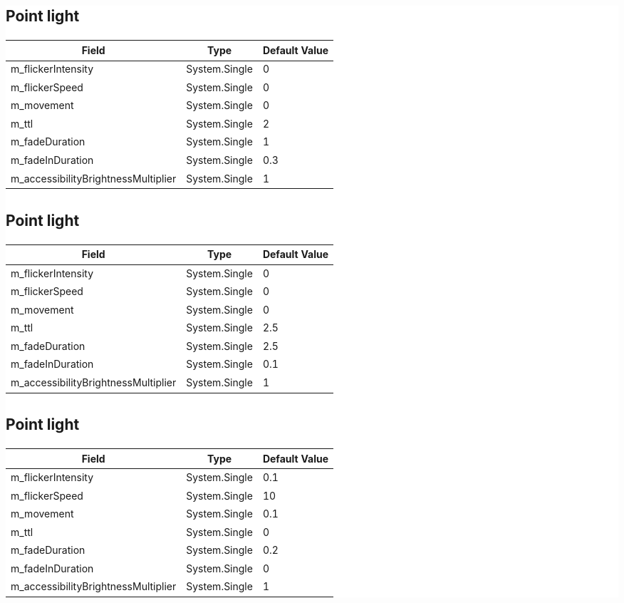## Point light

|Field|Type|Default Value|
|-----|----|-------------|
|m_flickerIntensity|System.Single|0|
|m_flickerSpeed|System.Single|0|
|m_movement|System.Single|0|
|m_ttl|System.Single|2|
|m_fadeDuration|System.Single|1|
|m_fadeInDuration|System.Single|0.3|
|m_accessibilityBrightnessMultiplier|System.Single|1|

## Point light

|Field|Type|Default Value|
|-----|----|-------------|
|m_flickerIntensity|System.Single|0|
|m_flickerSpeed|System.Single|0|
|m_movement|System.Single|0|
|m_ttl|System.Single|2.5|
|m_fadeDuration|System.Single|2.5|
|m_fadeInDuration|System.Single|0.1|
|m_accessibilityBrightnessMultiplier|System.Single|1|

## Point light

|Field|Type|Default Value|
|-----|----|-------------|
|m_flickerIntensity|System.Single|0.1|
|m_flickerSpeed|System.Single|10|
|m_movement|System.Single|0.1|
|m_ttl|System.Single|0|
|m_fadeDuration|System.Single|0.2|
|m_fadeInDuration|System.Single|0|
|m_accessibilityBrightnessMultiplier|System.Single|1|
